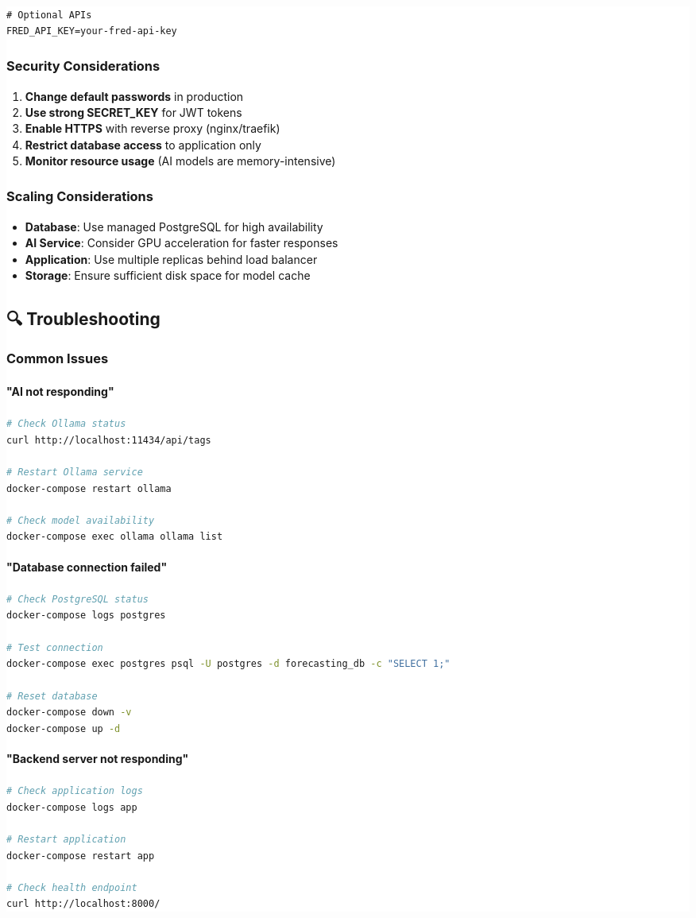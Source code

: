 ```env
# Optional APIs
FRED_API_KEY=your-fred-api-key
```

### Security Considerations
1. **Change default passwords** in production
2. **Use strong SECRET_KEY** for JWT tokens
3. **Enable HTTPS** with reverse proxy (nginx/traefik)
4. **Restrict database access** to application only
5. **Monitor resource usage** (AI models are memory-intensive)

### Scaling Considerations
- **Database**: Use managed PostgreSQL for high availability
- **AI Service**: Consider GPU acceleration for faster responses
- **Application**: Use multiple replicas behind load balancer
- **Storage**: Ensure sufficient disk space for model cache

## 🔍 Troubleshooting

### Common Issues

#### "AI not responding"
```bash
# Check Ollama status
curl http://localhost:11434/api/tags

# Restart Ollama service
docker-compose restart ollama

# Check model availability
docker-compose exec ollama ollama list
```

#### "Database connection failed"
```bash
# Check PostgreSQL status
docker-compose logs postgres

# Test connection
docker-compose exec postgres psql -U postgres -d forecasting_db -c "SELECT 1;"

# Reset database
docker-compose down -v
docker-compose up -d
```

#### "Backend server not responding"
```bash
# Check application logs
docker-compose logs app

# Restart application
docker-compose restart app

# Check health endpoint
curl http://localhost:8000/
```
